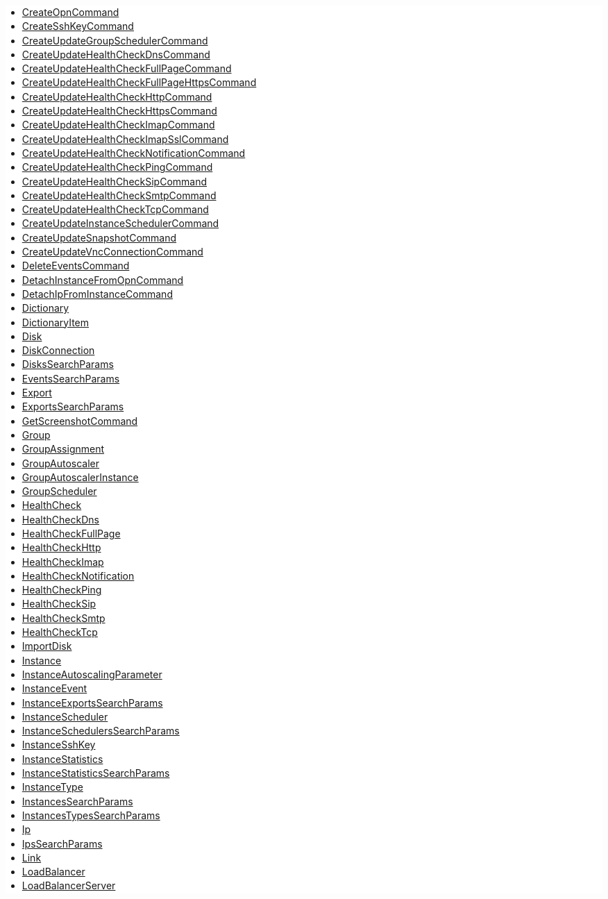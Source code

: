  - [CreateOpnCommand](docs/CreateOpnCommand.md)
 - [CreateSshKeyCommand](docs/CreateSshKeyCommand.md)
 - [CreateUpdateGroupSchedulerCommand](docs/CreateUpdateGroupSchedulerCommand.md)
 - [CreateUpdateHealthCheckDnsCommand](docs/CreateUpdateHealthCheckDnsCommand.md)
 - [CreateUpdateHealthCheckFullPageCommand](docs/CreateUpdateHealthCheckFullPageCommand.md)
 - [CreateUpdateHealthCheckFullPageHttpsCommand](docs/CreateUpdateHealthCheckFullPageHttpsCommand.md)
 - [CreateUpdateHealthCheckHttpCommand](docs/CreateUpdateHealthCheckHttpCommand.md)
 - [CreateUpdateHealthCheckHttpsCommand](docs/CreateUpdateHealthCheckHttpsCommand.md)
 - [CreateUpdateHealthCheckImapCommand](docs/CreateUpdateHealthCheckImapCommand.md)
 - [CreateUpdateHealthCheckImapSslCommand](docs/CreateUpdateHealthCheckImapSslCommand.md)
 - [CreateUpdateHealthCheckNotificationCommand](docs/CreateUpdateHealthCheckNotificationCommand.md)
 - [CreateUpdateHealthCheckPingCommand](docs/CreateUpdateHealthCheckPingCommand.md)
 - [CreateUpdateHealthCheckSipCommand](docs/CreateUpdateHealthCheckSipCommand.md)
 - [CreateUpdateHealthCheckSmtpCommand](docs/CreateUpdateHealthCheckSmtpCommand.md)
 - [CreateUpdateHealthCheckTcpCommand](docs/CreateUpdateHealthCheckTcpCommand.md)
 - [CreateUpdateInstanceSchedulerCommand](docs/CreateUpdateInstanceSchedulerCommand.md)
 - [CreateUpdateSnapshotCommand](docs/CreateUpdateSnapshotCommand.md)
 - [CreateUpdateVncConnectionCommand](docs/CreateUpdateVncConnectionCommand.md)
 - [DeleteEventsCommand](docs/DeleteEventsCommand.md)
 - [DetachInstanceFromOpnCommand](docs/DetachInstanceFromOpnCommand.md)
 - [DetachIpFromInstanceCommand](docs/DetachIpFromInstanceCommand.md)
 - [Dictionary](docs/Dictionary.md)
 - [DictionaryItem](docs/DictionaryItem.md)
 - [Disk](docs/Disk.md)
 - [DiskConnection](docs/DiskConnection.md)
 - [DisksSearchParams](docs/DisksSearchParams.md)
 - [EventsSearchParams](docs/EventsSearchParams.md)
 - [Export](docs/Export.md)
 - [ExportsSearchParams](docs/ExportsSearchParams.md)
 - [GetScreenshotCommand](docs/GetScreenshotCommand.md)
 - [Group](docs/Group.md)
 - [GroupAssignment](docs/GroupAssignment.md)
 - [GroupAutoscaler](docs/GroupAutoscaler.md)
 - [GroupAutoscalerInstance](docs/GroupAutoscalerInstance.md)
 - [GroupScheduler](docs/GroupScheduler.md)
 - [HealthCheck](docs/HealthCheck.md)
 - [HealthCheckDns](docs/HealthCheckDns.md)
 - [HealthCheckFullPage](docs/HealthCheckFullPage.md)
 - [HealthCheckHttp](docs/HealthCheckHttp.md)
 - [HealthCheckImap](docs/HealthCheckImap.md)
 - [HealthCheckNotification](docs/HealthCheckNotification.md)
 - [HealthCheckPing](docs/HealthCheckPing.md)
 - [HealthCheckSip](docs/HealthCheckSip.md)
 - [HealthCheckSmtp](docs/HealthCheckSmtp.md)
 - [HealthCheckTcp](docs/HealthCheckTcp.md)
 - [ImportDisk](docs/ImportDisk.md)
 - [Instance](docs/Instance.md)
 - [InstanceAutoscalingParameter](docs/InstanceAutoscalingParameter.md)
 - [InstanceEvent](docs/InstanceEvent.md)
 - [InstanceExportsSearchParams](docs/InstanceExportsSearchParams.md)
 - [InstanceScheduler](docs/InstanceScheduler.md)
 - [InstanceSchedulersSearchParams](docs/InstanceSchedulersSearchParams.md)
 - [InstanceSshKey](docs/InstanceSshKey.md)
 - [InstanceStatistics](docs/InstanceStatistics.md)
 - [InstanceStatisticsSearchParams](docs/InstanceStatisticsSearchParams.md)
 - [InstanceType](docs/InstanceType.md)
 - [InstancesSearchParams](docs/InstancesSearchParams.md)
 - [InstancesTypesSearchParams](docs/InstancesTypesSearchParams.md)
 - [Ip](docs/Ip.md)
 - [IpsSearchParams](docs/IpsSearchParams.md)
 - [Link](docs/Link.md)
 - [LoadBalancer](docs/LoadBalancer.md)
 - [LoadBalancerServer](docs/LoadBalancerServer.md)